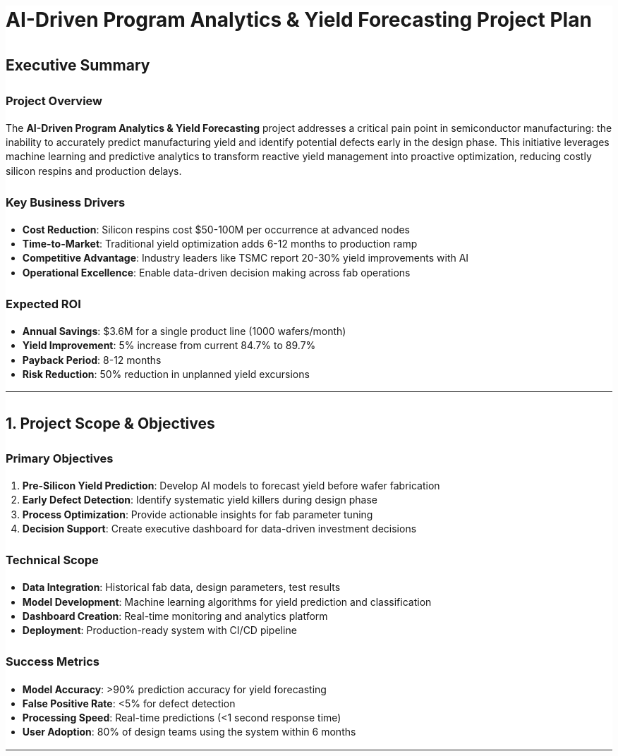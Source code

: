 # AI-Driven Program Analytics & Yield Forecasting Project Plan

## Executive Summary

### Project Overview
The **AI-Driven Program Analytics & Yield Forecasting** project addresses a critical pain point in semiconductor manufacturing: the inability to accurately predict manufacturing yield and identify potential defects early in the design phase. This initiative leverages machine learning and predictive analytics to transform reactive yield management into proactive optimization, reducing costly silicon respins and production delays.

### Key Business Drivers
- **Cost Reduction**: Silicon respins cost $50-100M per occurrence at advanced nodes
- **Time-to-Market**: Traditional yield optimization adds 6-12 months to production ramp
- **Competitive Advantage**: Industry leaders like TSMC report 20-30% yield improvements with AI
- **Operational Excellence**: Enable data-driven decision making across fab operations

### Expected ROI
- **Annual Savings**: $3.6M for a single product line (1000 wafers/month)
- **Yield Improvement**: 5% increase from current 84.7% to 89.7%
- **Payback Period**: 8-12 months
- **Risk Reduction**: 50% reduction in unplanned yield excursions

---

## 1. Project Scope & Objectives

### Primary Objectives
1. **Pre-Silicon Yield Prediction**: Develop AI models to forecast yield before wafer fabrication
2. **Early Defect Detection**: Identify systematic yield killers during design phase
3. **Process Optimization**: Provide actionable insights for fab parameter tuning
4. **Decision Support**: Create executive dashboard for data-driven investment decisions

### Technical Scope
- **Data Integration**: Historical fab data, design parameters, test results
- **Model Development**: Machine learning algorithms for yield prediction and classification
- **Dashboard Creation**: Real-time monitoring and analytics platform
- **Deployment**: Production-ready system with CI/CD pipeline

### Success Metrics
- **Model Accuracy**: >90% prediction accuracy for yield forecasting
- **False Positive Rate**: <5% for defect detection
- **Processing Speed**: Real-time predictions (<1 second response time)
- **User Adoption**: 80% of design teams using the system within 6 months

---
